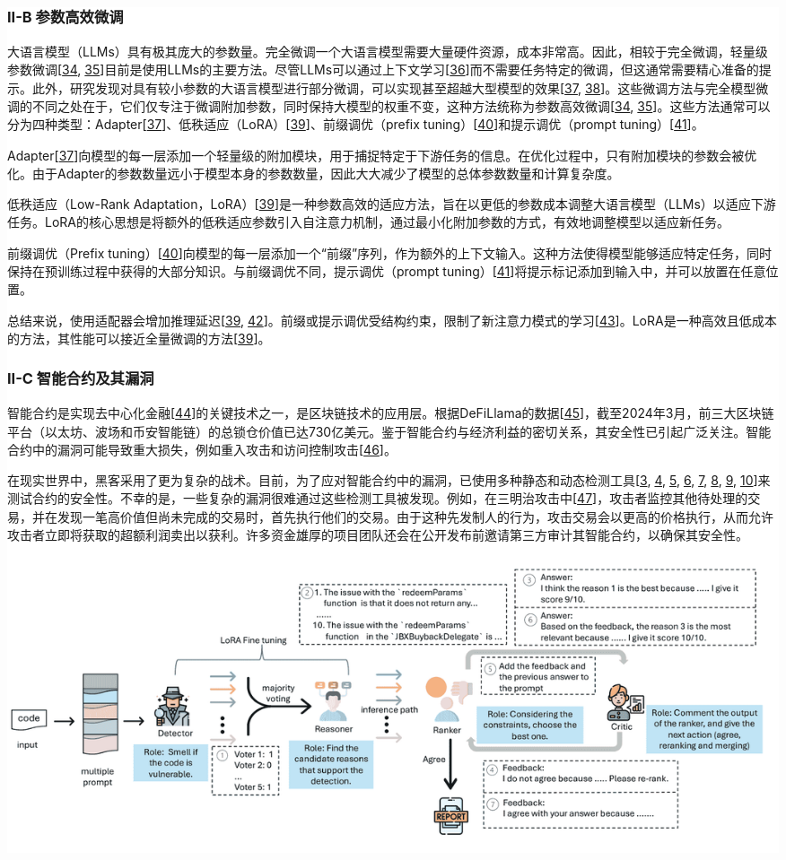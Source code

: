 ### II-B 参数高效微调

大语言模型（LLMs）具有极其庞大的参数量。完全微调一个大语言模型需要大量硬件资源，成本非常高。因此，相较于完全微调，轻量级参数微调[[34](https://arxiv.org/html/2403.16073v3#bib.bib34), [35](https://arxiv.org/html/2403.16073v3#bib.bib35)]目前是使用LLMs的主要方法。尽管LLMs可以通过上下文学习[[36](https://arxiv.org/html/2403.16073v3#bib.bib36)]而不需要任务特定的微调，但这通常需要精心准备的提示。此外，研究发现对具有较小参数的大语言模型进行部分微调，可以实现甚至超越大型模型的效果[[37](https://arxiv.org/html/2403.16073v3#bib.bib37), [38](https://arxiv.org/html/2403.16073v3#bib.bib38)]。这些微调方法与完全模型微调的不同之处在于，它们仅专注于微调附加参数，同时保持大模型的权重不变，这种方法统称为参数高效微调[[34](https://arxiv.org/html/2403.16073v3#bib.bib34), [35](https://arxiv.org/html/2403.16073v3#bib.bib35)]。这些方法通常可以分为四种类型：Adapter[[37](https://arxiv.org/html/2403.16073v3#bib.bib37)]、低秩适应（LoRA）[[39](https://arxiv.org/html/2403.16073v3#bib.bib39)]、前缀调优（prefix tuning）[[40](https://arxiv.org/html/2403.16073v3#bib.bib40)]和提示调优（prompt tuning）[[41](https://arxiv.org/html/2403.16073v3#bib.bib41)]。

Adapter[[37](https://arxiv.org/html/2403.16073v3#bib.bib37)]向模型的每一层添加一个轻量级的附加模块，用于捕捉特定于下游任务的信息。在优化过程中，只有附加模块的参数会被优化。由于Adapter的参数数量远小于模型本身的参数数量，因此大大减少了模型的总体参数数量和计算复杂度。

低秩适应（Low-Rank Adaptation，LoRA）[[39](https://arxiv.org/html/2403.16073v3#bib.bib39)]是一种参数高效的适应方法，旨在以更低的参数成本调整大语言模型（LLMs）以适应下游任务。LoRA的核心思想是将额外的低秩适应参数引入自注意力机制，通过最小化附加参数的方式，有效地调整模型以适应新任务。

前缀调优（Prefix tuning）[[40](https://arxiv.org/html/2403.16073v3#bib.bib40)]向模型的每一层添加一个“前缀”序列，作为额外的上下文输入。这种方法使得模型能够适应特定任务，同时保持在预训练过程中获得的大部分知识。与前缀调优不同，提示调优（prompt tuning）[[41](https://arxiv.org/html/2403.16073v3#bib.bib41)]将提示标记添加到输入中，并可以放置在任意位置。

总结来说，使用适配器会增加推理延迟[[39](https://arxiv.org/html/2403.16073v3#bib.bib39), [42](https://arxiv.org/html/2403.16073v3#bib.bib42)]。前缀或提示调优受结构约束，限制了新注意力模式的学习[[43](https://arxiv.org/html/2403.16073v3#bib.bib43)]。LoRA是一种高效且低成本的方法，其性能可以接近全量微调的方法[[39](https://arxiv.org/html/2403.16073v3#bib.bib39)]。

### II-C 智能合约及其漏洞

智能合约是实现去中心化金融[[44](https://arxiv.org/html/2403.16073v3#bib.bib44)]的关键技术之一，是区块链技术的应用层。根据DeFiLlama的数据[[45](https://arxiv.org/html/2403.16073v3#bib.bib45)]，截至2024年3月，前三大区块链平台（以太坊、波场和币安智能链）的总锁仓价值已达730亿美元。鉴于智能合约与经济利益的密切关系，其安全性已引起广泛关注。智能合约中的漏洞可能导致重大损失，例如重入攻击和访问控制攻击[[46](https://arxiv.org/html/2403.16073v3#bib.bib46)]。

在现实世界中，黑客采用了更为复杂的战术。目前，为了应对智能合约中的漏洞，已使用多种静态和动态检测工具[[3](https://arxiv.org/html/2403.16073v3#bib.bib3), [4](https://arxiv.org/html/2403.16073v3#bib.bib4), [5](https://arxiv.org/html/2403.16073v3#bib.bib5), [6](https://arxiv.org/html/2403.16073v3#bib.bib6), [7](https://arxiv.org/html/2403.16073v3#bib.bib7), [8](https://arxiv.org/html/2403.16073v3#bib.bib8), [9](https://arxiv.org/html/2403.16073v3#bib.bib9), [10](https://arxiv.org/html/2403.16073v3#bib.bib10)]来测试合约的安全性。不幸的是，一些复杂的漏洞很难通过这些检测工具被发现。例如，在三明治攻击中[[47](https://arxiv.org/html/2403.16073v3#bib.bib47)]，攻击者监控其他待处理的交易，并在发现一笔高价值但尚未完成的交易时，首先执行他们的交易。由于这种先发制人的行为，攻击交易会以更高的价格执行，从而允许攻击者立即将获取的超额利润卖出以获利。许多资金雄厚的项目团队还会在公开发布前邀请第三方审计其智能合约，以确保其安全性。

![请参见说明文字](img/743dbab3e3ba1972f39496ce76f3e6a3.png)
